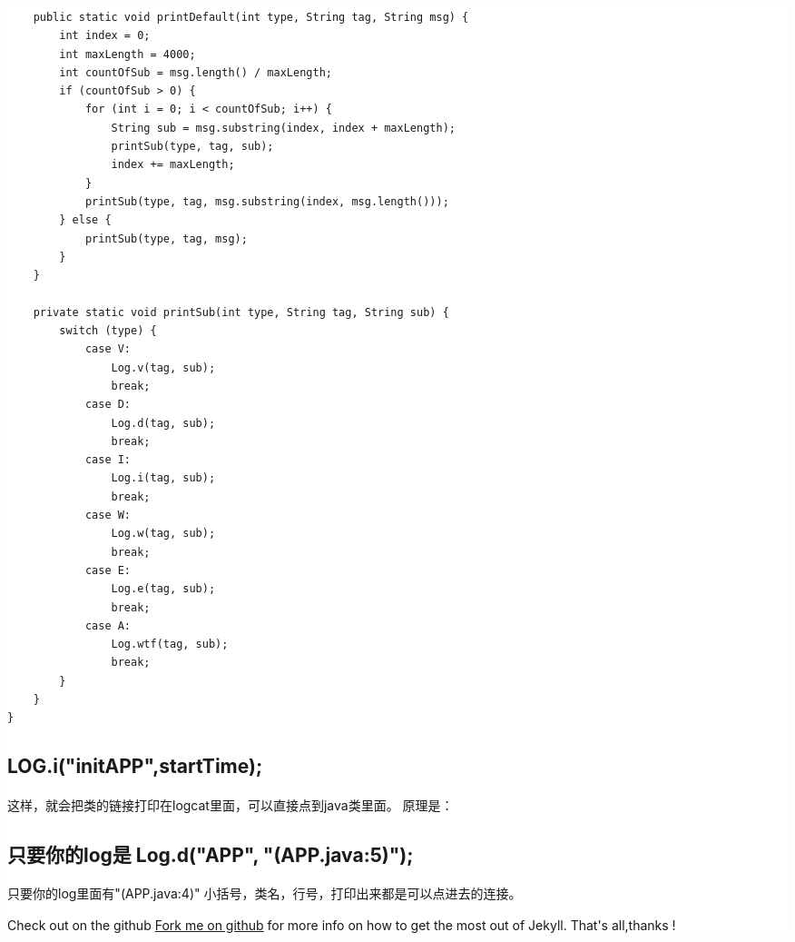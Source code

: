 		public static void printDefault(int type, String tag, String msg) {
			int index = 0;
			int maxLength = 4000;
			int countOfSub = msg.length() / maxLength;
			if (countOfSub > 0) {
				for (int i = 0; i < countOfSub; i++) {
					String sub = msg.substring(index, index + maxLength);
					printSub(type, tag, sub);
					index += maxLength;
				}
				printSub(type, tag, msg.substring(index, msg.length()));
			} else {
				printSub(type, tag, msg);
			}
		}
	
		private static void printSub(int type, String tag, String sub) {
			switch (type) {
				case V:
					Log.v(tag, sub);
					break;
				case D:
					Log.d(tag, sub);
					break;
				case I:
					Log.i(tag, sub);
					break;
				case W:
					Log.w(tag, sub);
					break;
				case E:
					Log.e(tag, sub);
					break;
				case A:
					Log.wtf(tag, sub);
					break;
			}
		}
	}


## LOG.i("initAPP",startTime);  ##
这样，就会把类的链接打印在logcat里面，可以直接点到java类里面。
原理是：
## 只要你的log是 Log.d("APP", "(APP.java:5)"); ## 

只要你的log里面有"(APP.java:4)" 小括号，类名，行号，打印出来都是可以点进去的连接。














Check out on the github [Fork me on github][Tomas' Yu] for more info on how to get the most out of Jekyll. That's all,thanks !

[Tomas' Yu]: https://github.com/TomasYu/blogs
[Tomas' Yu]: https://github.com/TomasYu/blogs